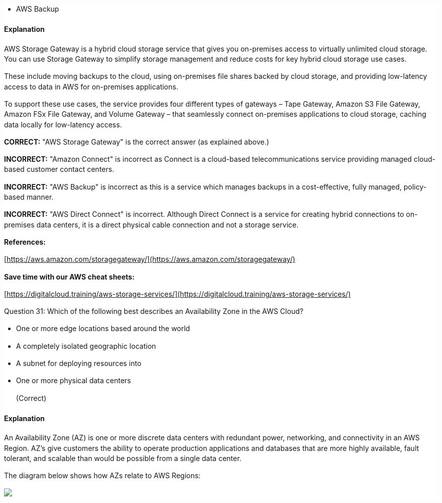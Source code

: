 *   AWS Backup
    

#### Explanation

AWS Storage Gateway is a hybrid cloud storage service that gives you on-premises access to virtually unlimited cloud storage. You can use Storage Gateway to simplify storage management and reduce costs for key hybrid cloud storage use cases.

These include moving backups to the cloud, using on-premises file shares backed by cloud storage, and providing low-latency access to data in AWS for on-premises applications.

To support these use cases, the service provides four different types of gateways – Tape Gateway, Amazon S3 File Gateway, Amazon FSx File Gateway, and Volume Gateway – that seamlessly connect on-premises applications to cloud storage, caching data locally for low-latency access.

**CORRECT:** "AWS Storage Gateway" is the correct answer (as explained above.)

**INCORRECT:** "Amazon Connect" is incorrect as Connect is a cloud-based telecommunications service providing managed cloud-based customer contact centers.

**INCORRECT:** "AWS Backup" is incorrect as this is a service which manages backups in a cost-effective, fully managed, policy-based manner.

**INCORRECT:** "AWS Direct Connect" is incorrect. Although Direct Connect is a service for creating hybrid connections to on-premises data centers, it is a direct physical cable connection and not a storage service.

**References:**

[https://aws.amazon.com/storagegateway/](https://aws.amazon.com/storagegateway/)

**Save time with our AWS cheat sheets:**

[https://digitalcloud.training/aws-storage-services/](https://digitalcloud.training/aws-storage-services/)

Question 31:
Which of the following best describes an Availability Zone in the AWS Cloud?

*   One or more edge locations based around the world
    
*   A completely isolated geographic location
    
*   A subnet for deploying resources into
    
*   One or more physical data centers
    
    (Correct)
    

#### Explanation

An Availability Zone (AZ) is one or more discrete data centers with redundant power, networking, and connectivity in an AWS Region. AZ’s give customers the ability to operate production applications and databases that are more highly available, fault tolerant, and scalable than would be possible from a single data center.

The diagram below shows how AZs relate to AWS Regions:

![](https://img-b.udemycdn.com/redactor/raw/2020-06-13_05-34-04-aa33e389e016bdf374480fab750ff6d7.png)
